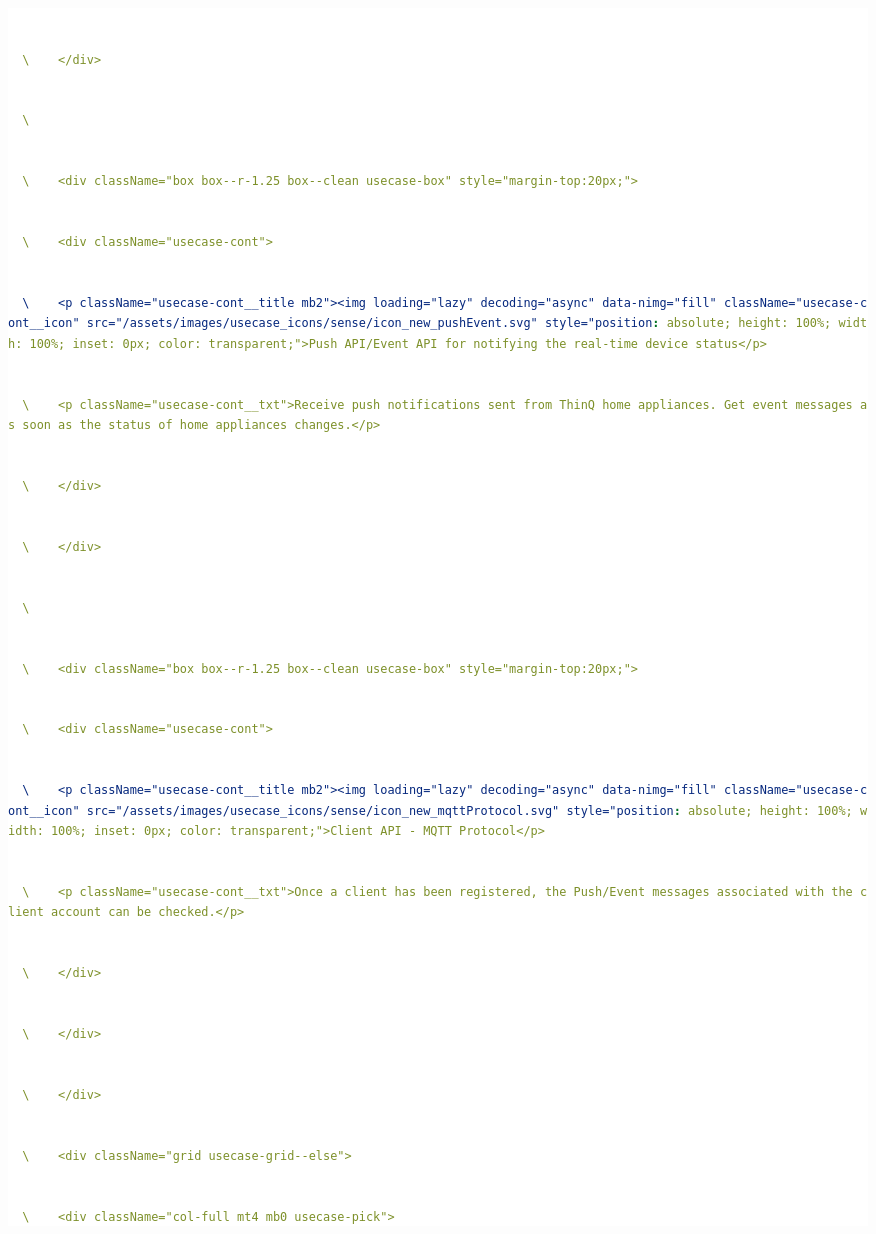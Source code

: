 ```yaml


  \    </div>


  \    


  \    <div className="box box--r-1.25 box--clean usecase-box" style="margin-top:20px;">


  \    <div className="usecase-cont">


  \    <p className="usecase-cont__title mb2"><img loading="lazy" decoding="async" data-nimg="fill" className="usecase-cont__icon" src="/assets/images/usecase_icons/sense/icon_new_pushEvent.svg" style="position: absolute; height: 100%; width: 100%; inset: 0px; color: transparent;">Push API/Event API for notifying the real-time device status</p>


  \    <p className="usecase-cont__txt">Receive push notifications sent from ThinQ home appliances. Get event messages as soon as the status of home appliances changes.</p>


  \    </div>


  \    </div>


  \    


  \    <div className="box box--r-1.25 box--clean usecase-box" style="margin-top:20px;">


  \    <div className="usecase-cont">


  \    <p className="usecase-cont__title mb2"><img loading="lazy" decoding="async" data-nimg="fill" className="usecase-cont__icon" src="/assets/images/usecase_icons/sense/icon_new_mqttProtocol.svg" style="position: absolute; height: 100%; width: 100%; inset: 0px; color: transparent;">Client API - MQTT Protocol</p>


  \    <p className="usecase-cont__txt">Once a client has been registered, the Push/Event messages associated with the client account can be checked.</p>


  \    </div>


  \    </div>


  \    </div>


  \    <div className="grid usecase-grid--else">


  \    <div className="col-full mt4 mb0 usecase-pick">

```